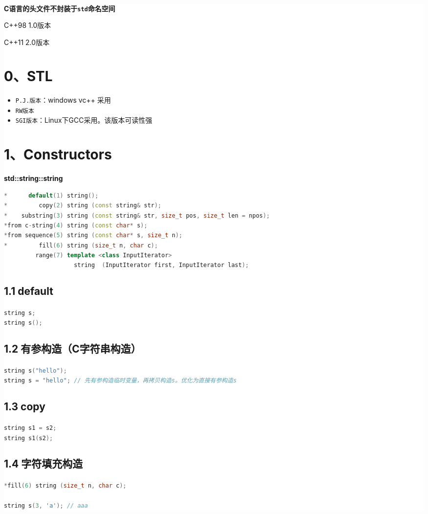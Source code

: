 **C语言的头文件不封装于`std`命名空间**

C++98 1.0版本

C++11 2.0版本

# 0、STL

- `P.J.版本`：windows vc++ 采用
- `RW版本`
- `SGI版本`：Linux下GCC采用。该版本可读性强 

# 1、Constructors

**std::string::string**

```cc
*	   default(1) string();
*		  copy(2) string (const string& str);
*	 substring(3) string (const string& str, size_t pos, size_t len = npos);
*from c-string(4) string (const char* s);
*from sequence(5) string (const char* s, size_t n);
*  		  fill(6) string (size_t n, char c);
		 range(7) template <class InputIterator>
 				 	string  (InputIterator first, InputIterator last);
```

## 1.1 default

```cc
string s;
string s();
```

## 1.2 有参构造（C字符串构造）

```cc
string s("hello");
string s = "hello"; // 先有参构造临时变量，再拷贝构造s。优化为直接有参构造s
```

## 1.3 copy

```cc
string s1 = s2;
string s1(s2);
```

## 1.4 字符填充构造

```c
*fill(6) string (size_t n, char c);

string s(3, 'a'); // aaa
```
